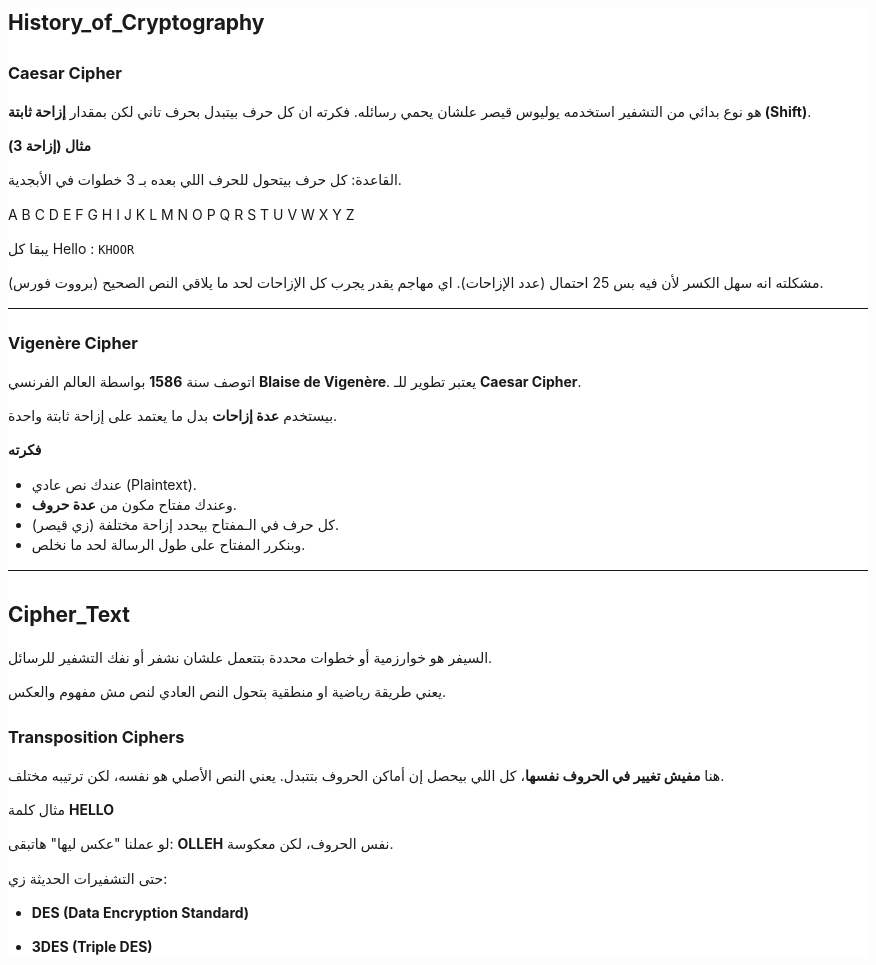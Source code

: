 ## **History_of_Cryptography**
### Caesar Cipher

هو نوع بدائي من التشفير استخدمه يوليوس قيصر علشان يحمي رسائله.
فكرته ان كل حرف بيتبدل بحرف تاني لكن بمقدار **إزاحة ثابتة (Shift)**.

**مثال (إزاحة 3)**

القاعدة: كل حرف بيتحول للحرف اللي بعده بـ 3 خطوات في الأبجدية.

A B C D E F G H I J K L M N O P Q R S T U V W X Y Z

يبقا كل Hello :
`KHOOR`

مشكلته انه سهل الكسر لأن فيه بس 25 احتمال (عدد الإزاحات).
اي مهاجم يقدر يجرب كل الإزاحات لحد ما يلاقي النص الصحيح (برووت فورس).

--- 
### Vigenère Cipher

اتوصف سنة **1586** بواسطة العالم الفرنسي **Blaise de Vigenère**.
يعتبر تطوير للـ **Caesar Cipher**.

بيستخدم **عدة إزاحات** بدل ما يعتمد على إزاحة ثابتة واحدة.

**فكرته**

- عندك نص عادي (Plaintext).
- وعندك مفتاح  مكون من **عدة حروف**.
- كل حرف في الـمفتاح بيحدد إزاحة مختلفة (زي قيصر).
- وبنكرر المفتاح على طول الرسالة لحد ما نخلص.


---
## **Cipher_Text**
السيفر هو خوارزمية أو خطوات محددة بتتعمل علشان نشفر أو نفك التشفير للرسائل.

يعني طريقة رياضية او منطقية بتحول النص العادي لنص مش مفهوم والعكس.

### Transposition Ciphers

هنا **مفيش تغيير في الحروف نفسها**، كل اللي بيحصل إن أماكن الحروف بتتبدل. يعني النص الأصلي هو نفسه، لكن ترتيبه مختلف.

مثال كلمة **HELLO**

لو عملنا "عكس ليها" هاتبقى: **OLLEH**
نفس الحروف، لكن معكوسة.

حتى التشفيرات الحديثة زي:

- **DES (Data Encryption Standard)**

- **3DES (Triple DES)**
